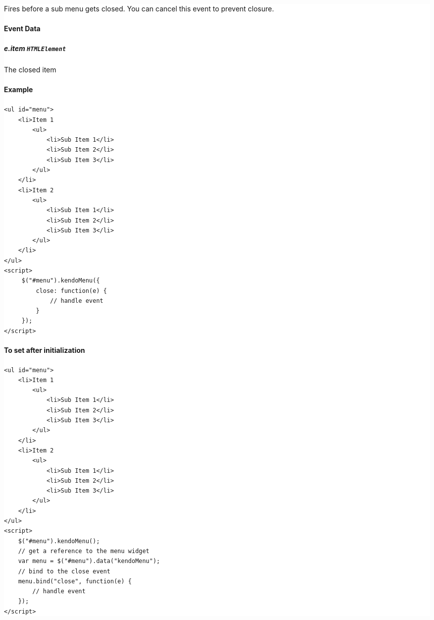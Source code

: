 Fires before a sub menu gets closed. You can cancel this event to prevent closure.

#### Event Data

##### e.item `HTMLElement`

The closed item

#### Example

    <ul id="menu">
        <li>Item 1
            <ul>
                <li>Sub Item 1</li>
                <li>Sub Item 2</li>
                <li>Sub Item 3</li>
            </ul>
        </li>
        <li>Item 2
            <ul>
                <li>Sub Item 1</li>
                <li>Sub Item 2</li>
                <li>Sub Item 3</li>
            </ul>
        </li>
    </ul>
    <script>
         $("#menu").kendoMenu({
             close: function(e) {
                 // handle event
             }
         });
    </script>

#### To set after initialization

    <ul id="menu">
        <li>Item 1
            <ul>
                <li>Sub Item 1</li>
                <li>Sub Item 2</li>
                <li>Sub Item 3</li>
            </ul>
        </li>
        <li>Item 2
            <ul>
                <li>Sub Item 1</li>
                <li>Sub Item 2</li>
                <li>Sub Item 3</li>
            </ul>
        </li>
    </ul>
    <script>
        $("#menu").kendoMenu();
        // get a reference to the menu widget
        var menu = $("#menu").data("kendoMenu");
        // bind to the close event
        menu.bind("close", function(e) {
            // handle event
        });
    </script>
